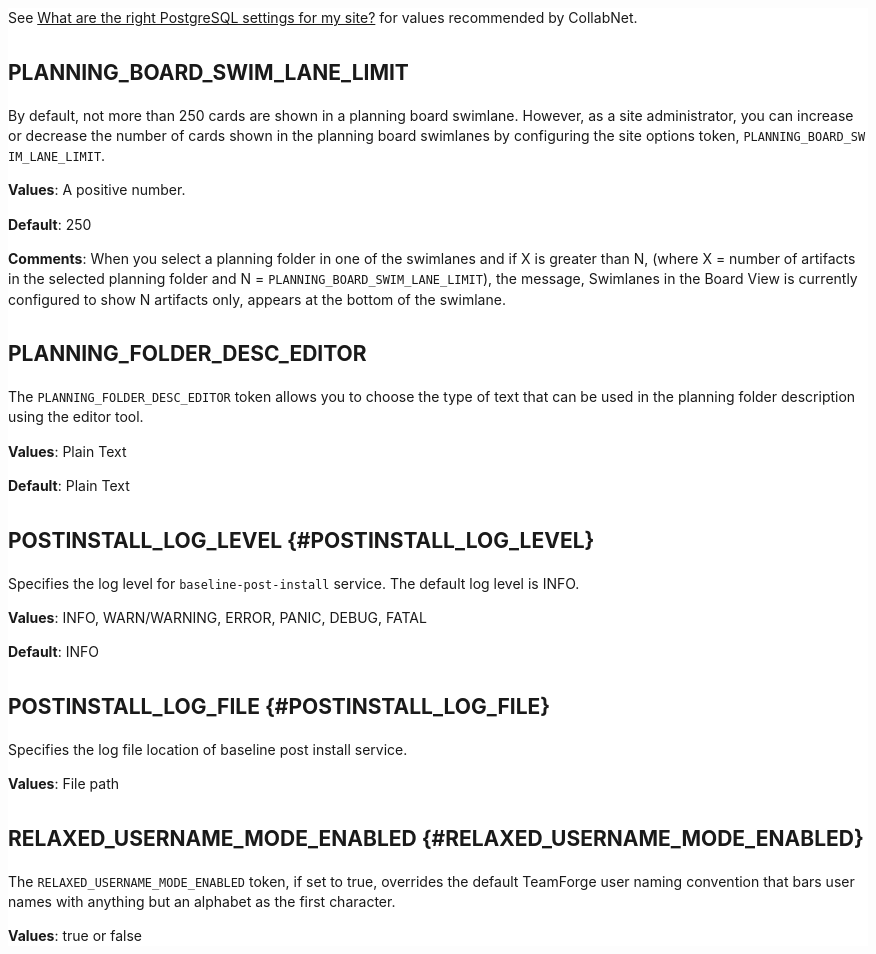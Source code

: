 See [What are the right PostgreSQL settings for my site?](./FAQPages/database-faqs#postgres_settings) for values recommended by CollabNet.

<Teamforgereload />


## PLANNING_BOARD_SWIM_LANE_LIMIT
By default, not more than 250 cards are shown in a planning board swimlane. However, as a site administrator, you can increase or decrease the number of cards shown in the planning board swimlanes by configuring the site options token, `PLANNING_BOARD_SWIM_LANE_LIMIT`.

**Values**: A positive number.

**Default**: 250

**Comments**: 
When you select a planning folder in one of the swimlanes and if X is greater than N, (where X = number of artifacts in the selected planning folder and N = `PLANNING_BOARD_SWIM_LANE_LIMIT`), the message, Swimlanes in the Board View is currently configured to show N artifacts only, appears at the bottom of the swimlane.


## PLANNING_FOLDER_DESC_EDITOR
The `PLANNING_FOLDER_DESC_EDITOR` token allows you to choose the type of text that can be used in the planning folder description using the editor tool.

**Values**: Plain Text

**Default**: Plain Text


## POSTINSTALL_LOG_LEVEL {#POSTINSTALL_LOG_LEVEL}

Specifies the log level for `baseline-post-install` service. The default log level is INFO.

**Values**: INFO, WARN/WARNING, ERROR, PANIC, DEBUG, FATAL 

**Default**: INFO 


## POSTINSTALL_LOG_FILE {#POSTINSTALL_LOG_FILE}

Specifies the log file location of baseline post install service.

**Values**: File path



## RELAXED_USERNAME_MODE_ENABLED {#RELAXED_USERNAME_MODE_ENABLED}
The `RELAXED_USERNAME_MODE_ENABLED` token, if set to true, overrides the default TeamForge user naming convention that bars user names with anything but an alphabet as the first character. 



**Values**: true or false
